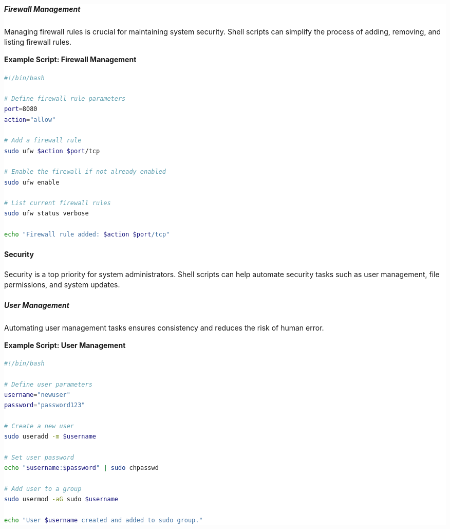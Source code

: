 ##### Firewall Management

Managing firewall rules is crucial for maintaining system security. Shell scripts can simplify the process of adding, removing, and listing firewall rules.

**Example Script: Firewall Management**

```bash
#!/bin/bash

# Define firewall rule parameters
port=8080
action="allow"

# Add a firewall rule
sudo ufw $action $port/tcp

# Enable the firewall if not already enabled
sudo ufw enable

# List current firewall rules
sudo ufw status verbose

echo "Firewall rule added: $action $port/tcp"
```

#### Security

Security is a top priority for system administrators. Shell scripts can help automate security tasks such as user management, file permissions, and system updates.

##### User Management

Automating user management tasks ensures consistency and reduces the risk of human error.

**Example Script: User Management**

```bash
#!/bin/bash

# Define user parameters
username="newuser"
password="password123"

# Create a new user
sudo useradd -m $username

# Set user password
echo "$username:$password" | sudo chpasswd

# Add user to a group
sudo usermod -aG sudo $username

echo "User $username created and added to sudo group."
```
